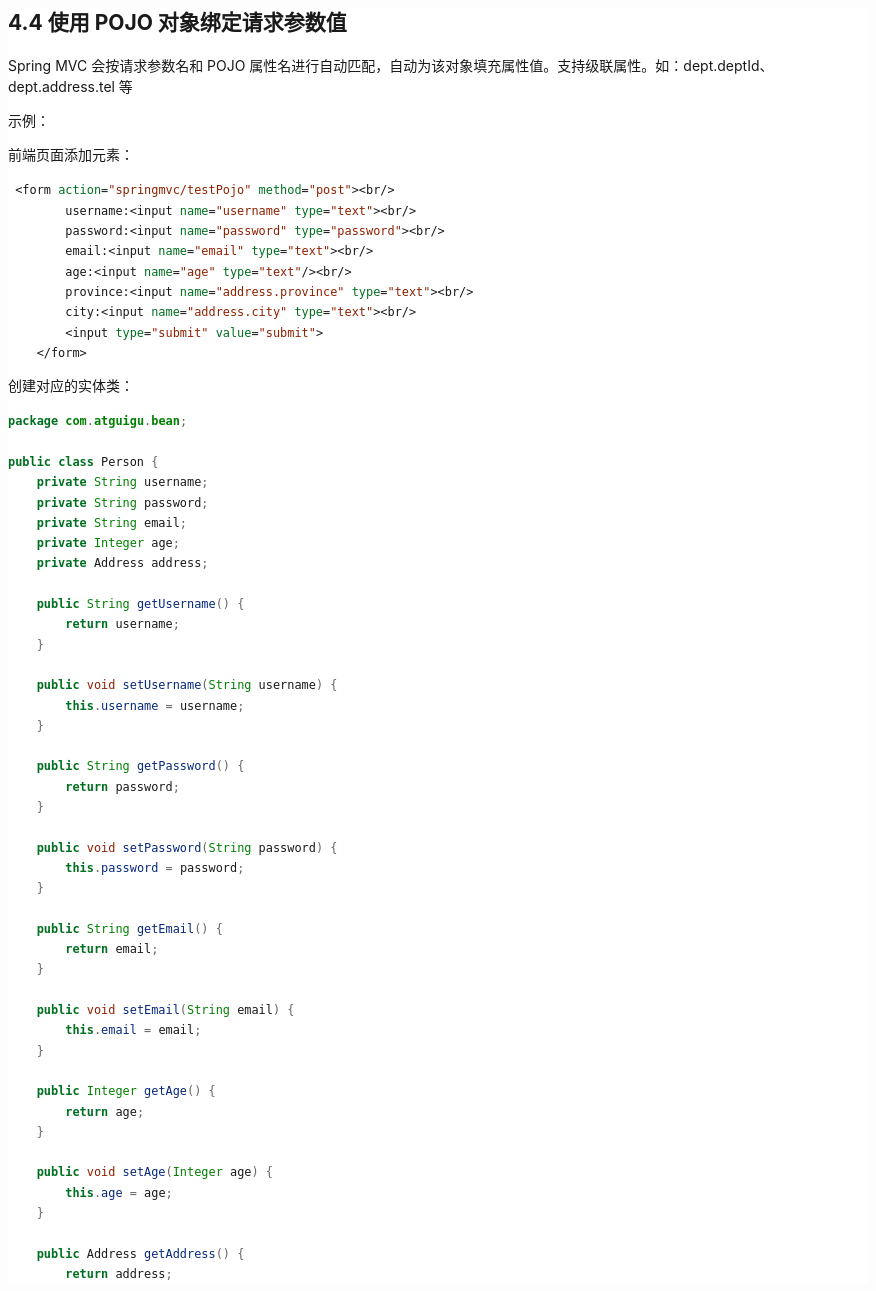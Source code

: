 ## 4.4 使用 POJO 对象绑定请求参数值

Spring MVC 会按请求参数名和 POJO 属性名进行自动匹配，自动为该对象填充属性值。支持级联属性。如：dept.deptId、dept.address.tel 等

示例：

前端页面添加元素：

```jsp
 <form action="springmvc/testPojo" method="post"><br/>
        username:<input name="username" type="text"><br/>
        password:<input name="password" type="password"><br/>
        email:<input name="email" type="text"><br/>
        age:<input name="age" type="text"/><br/>
        province:<input name="address.province" type="text"><br/>
        city:<input name="address.city" type="text"><br/>
        <input type="submit" value="submit">
    </form>
```

创建对应的实体类：

```java
package com.atguigu.bean;

public class Person {
    private String username;
    private String password;
    private String email;
    private Integer age;
    private Address address;

    public String getUsername() {
        return username;
    }

    public void setUsername(String username) {
        this.username = username;
    }

    public String getPassword() {
        return password;
    }

    public void setPassword(String password) {
        this.password = password;
    }

    public String getEmail() {
        return email;
    }

    public void setEmail(String email) {
        this.email = email;
    }

    public Integer getAge() {
        return age;
    }

    public void setAge(Integer age) {
        this.age = age;
    }

    public Address getAddress() {
        return address;
```